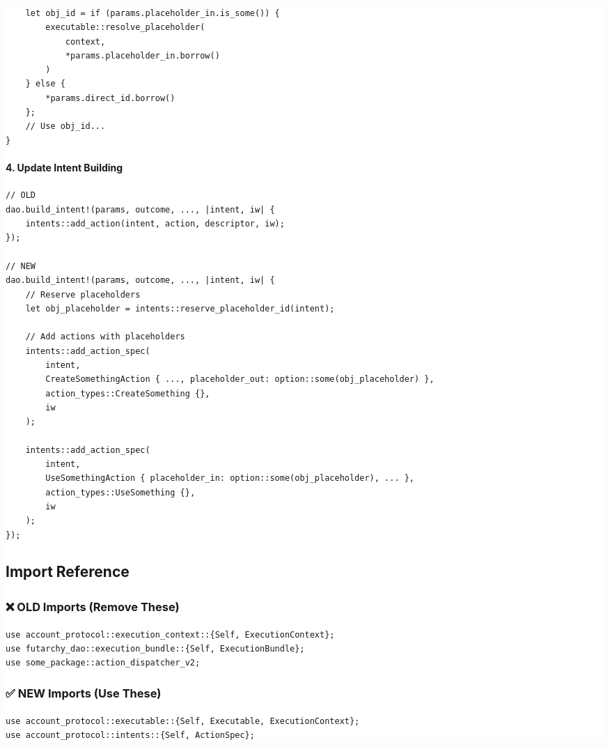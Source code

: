 ```move
    let obj_id = if (params.placeholder_in.is_some()) {
        executable::resolve_placeholder(
            context,
            *params.placeholder_in.borrow()
        )
    } else {
        *params.direct_id.borrow()
    };
    // Use obj_id...
}
```

#### 4. Update Intent Building
```move
// OLD
dao.build_intent!(params, outcome, ..., |intent, iw| {
    intents::add_action(intent, action, descriptor, iw);
});

// NEW
dao.build_intent!(params, outcome, ..., |intent, iw| {
    // Reserve placeholders
    let obj_placeholder = intents::reserve_placeholder_id(intent);

    // Add actions with placeholders
    intents::add_action_spec(
        intent,
        CreateSomethingAction { ..., placeholder_out: option::some(obj_placeholder) },
        action_types::CreateSomething {},
        iw
    );

    intents::add_action_spec(
        intent,
        UseSomethingAction { placeholder_in: option::some(obj_placeholder), ... },
        action_types::UseSomething {},
        iw
    );
});
```

## Import Reference

### ❌ OLD Imports (Remove These)
```move
use account_protocol::execution_context::{Self, ExecutionContext};
use futarchy_dao::execution_bundle::{Self, ExecutionBundle};
use some_package::action_dispatcher_v2;
```

### ✅ NEW Imports (Use These)
```move
use account_protocol::executable::{Self, Executable, ExecutionContext};
use account_protocol::intents::{Self, ActionSpec};
```
